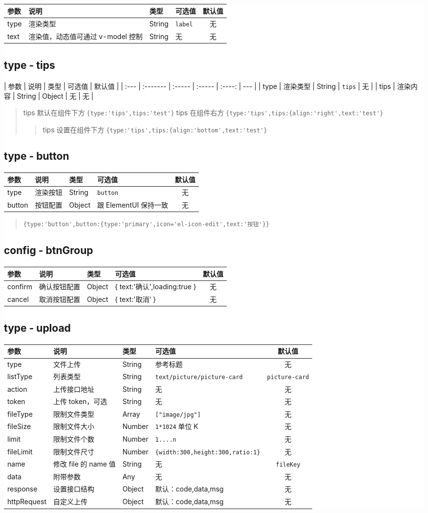 | 参数 | 说明                              | 类型   | 可选值  | 默认值 |
| :--- | :-------------------------------- | :----- | :------ | :----: |
| type | 渲染类型                          | String | `label` |   无   |
| text | 渲染值，动态值可通过 v-model 控制 | String | 无      |   无   |

## type - tips

| 参数 | 说明     | 类型   | 可选值 | 默认值 |
| :--- | :------- | :----- | :----- | :----: | --- |
| type | 渲染类型 | String | `tips` |   无   |
| tips | 渲染内容 | String | Object |   无   | 无  |

> tips 默认在组件下方 `{type:'tips',tips:'test'}`
> tips 在组件右方 `{type:'tips',tips:{align:'right',text:'test'}`
>
> > tips 设置在组件下方 `{type:'tips',tips:{align:'bottom',text:'test'}`

## type - button

| 参数   | 说明     | 类型   | 可选值                | 默认值 |
| :----- | :------- | :----- | :-------------------- | :----: |
| type   | 渲染按钮 | String | `button`              |   无   |
| button | 按钮配置 | Object | 跟 ElementUI 保持一致 |   无   |

> `{type:'button',button:{type:'primary',icon='el-icon-edit',text:'按钮'}}`

## config - btnGroup

| 参数    | 说明         | 类型   | 可选值                       | 默认值 |
| :------ | :----------- | :----- | :--------------------------- | :----: |
| confirm | 确认按钮配置 | Object | { text:'确认',loading:true } |   无   |
| cancel  | 取消按钮配置 | Object | { text:'取消' }              |   无   |

## type - upload

| 参数        | 说明                 | 类型   | 可选值                           |     默认值     |
| :---------- | :------------------- | :----- | :------------------------------- | :------------: |
| type        | 文件上传             | String | 参考标题                         |       无       |
| listType    | 列表类型             | String | `text/picture/picture-card`      | `picture-card` |
| action      | 上传接口地址         | String | 无                               |       无       |
| token       | 上传 token，可选     | String | 无                               |       无       |
| fileType    | 限制文件类型         | Array  | `["image/jpg"]`                  |       无       |
| fileSize    | 限制文件大小         | Number | `1*1024` 单位 K                  |       无       |
| limit       | 限制文件个数         | Number | `1....n`                         |       无       |
| fileLimit   | 限制文件尺寸         | Number | `{width:300,height:300,ratio:1}` |       无       |
| name        | 修改 file 的 name 值 | String | 无                               |   `fileKey`    |
| data        | 附带参数             | Any    | 无                               |       无       |
| response    | 设置接口结构         | Object | 默认：code,data,msg              |       无       |
| httpRequest | 自定义上传           | Object | 默认：code,data,msg              |       无       |
